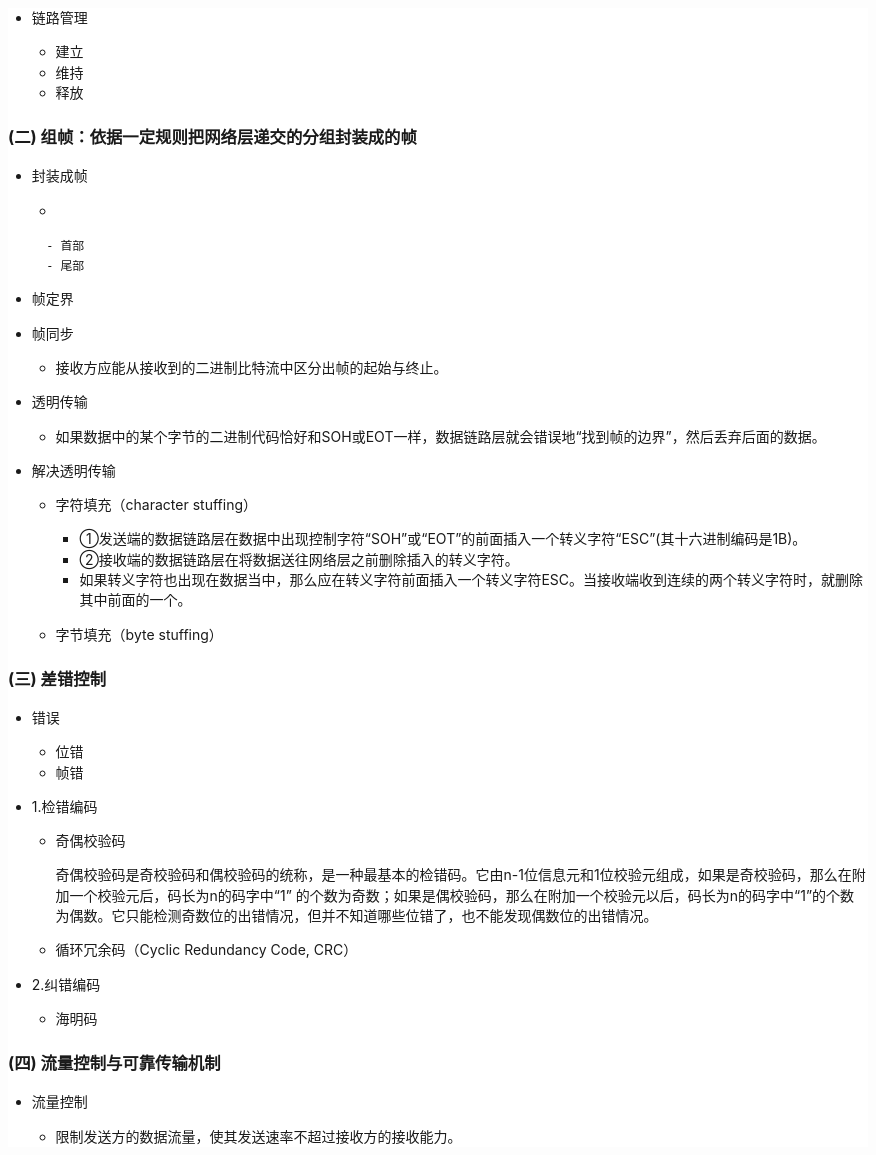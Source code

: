 - 链路管理

	- 建立
	- 维持
	- 释放

### (二) 组帧：依据一定规则把网络层递交的分组封装成的帧

- 封装成帧

	- 

		- 首部
		- 尾部

- 帧定界
- 帧同步

	- 接收方应能从接收到的二进制比特流中区分出帧的起始与终止。

- 透明传输

	- 如果数据中的某个字节的二进制代码恰好和SOH或EOT一样，数据链路层就会错误地“找到帧的边界”，然后丢弃后面的数据。

- 解决透明传输

	- 字符填充（character stuffing）

		- ①发送端的数据链路层在数据中出现控制字符“SOH”或“EOT”的前面插入一个转义字符“ESC”(其十六进制编码是1B)。 
		- ②接收端的数据链路层在将数据送往网络层之前删除插入的转义字符。
		- 如果转义字符也出现在数据当中，那么应在转义字符前面插入一个转义字符ESC。当接收端收到连续的两个转义字符时，就删除其中前面的一个。

	- 字节填充（byte stuffing）

### (三) 差错控制

- 错误

	- 位错
	- 帧错

- 1.检错编码

	- 奇偶校验码

	  奇偶校验码是奇校验码和偶校验码的统称，是一种最基本的检错码。它由n-1位信息元和1位校验元组成，如果是奇校验码，那么在附加一个校验元后，码长为n的码字中“1” 的个数为奇数；如果是偶校验码，那么在附加一个校验元以后，码长为n的码字中“1”的个数为偶数。它只能检测奇数位的出错情况，但并不知道哪些位错了，也不能发现偶数位的出错情况。
	  
	  
	- 循环冗余码（Cyclic Redundancy Code, CRC）

- 2.纠错编码

	- 海明码

### (四) 流量控制与可靠传输机制

- 流量控制

	- 限制发送方的数据流量，使其发送速率不超过接收方的接收能力。

